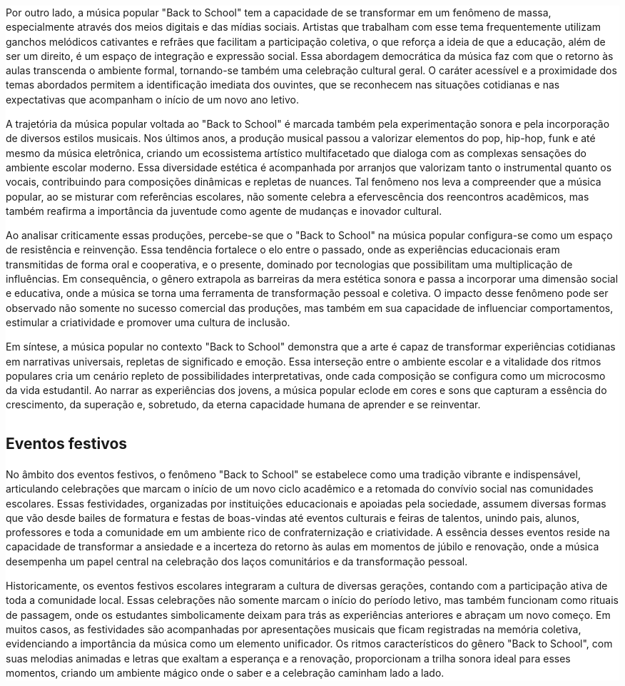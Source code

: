 Por outro lado, a música popular "Back to School" tem a capacidade de se transformar em um fenômeno de massa, especialmente através dos meios digitais e das mídias sociais. Artistas que trabalham com esse tema frequentemente utilizam ganchos melódicos cativantes e refrães que facilitam a participação coletiva, o que reforça a ideia de que a educação, além de ser um direito, é um espaço de integração e expressão social. Essa abordagem democrática da música faz com que o retorno às aulas transcenda o ambiente formal, tornando-se também uma celebração cultural geral. O caráter acessível e a proximidade dos temas abordados permitem a identificação imediata dos ouvintes, que se reconhecem nas situações cotidianas e nas expectativas que acompanham o início de um novo ano letivo.

A trajetória da música popular voltada ao "Back to School" é marcada também pela experimentação sonora e pela incorporação de diversos estilos musicais. Nos últimos anos, a produção musical passou a valorizar elementos do pop, hip-hop, funk e até mesmo da música eletrônica, criando um ecossistema artístico multifacetado que dialoga com as complexas sensações do ambiente escolar moderno. Essa diversidade estética é acompanhada por arranjos que valorizam tanto o instrumental quanto os vocais, contribuindo para composições dinâmicas e repletas de nuances. Tal fenômeno nos leva a compreender que a música popular, ao se misturar com referências escolares, não somente celebra a efervescência dos reencontros acadêmicos, mas também reafirma a importância da juventude como agente de mudanças e inovador cultural.

Ao analisar criticamente essas produções, percebe-se que o "Back to School" na música popular configura-se como um espaço de resistência e reinvenção. Essa tendência fortalece o elo entre o passado, onde as experiências educacionais eram transmitidas de forma oral e cooperativa, e o presente, dominado por tecnologias que possibilitam uma multiplicação de influências. Em consequência, o gênero extrapola as barreiras da mera estética sonora e passa a incorporar uma dimensão social e educativa, onde a música se torna uma ferramenta de transformação pessoal e coletiva. O impacto desse fenômeno pode ser observado não somente no sucesso comercial das produções, mas também em sua capacidade de influenciar comportamentos, estimular a criatividade e promover uma cultura de inclusão.

Em síntese, a música popular no contexto "Back to School" demonstra que a arte é capaz de transformar experiências cotidianas em narrativas universais, repletas de significado e emoção. Essa interseção entre o ambiente escolar e a vitalidade dos ritmos populares cria um cenário repleto de possibilidades interpretativas, onde cada composição se configura como um microcosmo da vida estudantil. Ao narrar as experiências dos jovens, a música popular eclode em cores e sons que capturam a essência do crescimento, da superação e, sobretudo, da eterna capacidade humana de aprender e se reinventar.


## Eventos festivos

No âmbito dos eventos festivos, o fenômeno "Back to School" se estabelece como uma tradição vibrante e indispensável, articulando celebrações que marcam o início de um novo ciclo acadêmico e a retomada do convívio social nas comunidades escolares. Essas festividades, organizadas por instituições educacionais e apoiadas pela sociedade, assumem diversas formas que vão desde bailes de formatura e festas de boas-vindas até eventos culturais e feiras de talentos, unindo pais, alunos, professores e toda a comunidade em um ambiente rico de confraternização e criatividade. A essência desses eventos reside na capacidade de transformar a ansiedade e a incerteza do retorno às aulas em momentos de júbilo e renovação, onde a música desempenha um papel central na celebração dos laços comunitários e da transformação pessoal.

Historicamente, os eventos festivos escolares integraram a cultura de diversas gerações, contando com a participação ativa de toda a comunidade local. Essas celebrações não somente marcam o início do período letivo, mas também funcionam como rituais de passagem, onde os estudantes simbolicamente deixam para trás as experiências anteriores e abraçam um novo começo. Em muitos casos, as festividades são acompanhadas por apresentações musicais que ficam registradas na memória coletiva, evidenciando a importância da música como um elemento unificador. Os ritmos característicos do gênero "Back to School", com suas melodias animadas e letras que exaltam a esperança e a renovação, proporcionam a trilha sonora ideal para esses momentos, criando um ambiente mágico onde o saber e a celebração caminham lado a lado.
